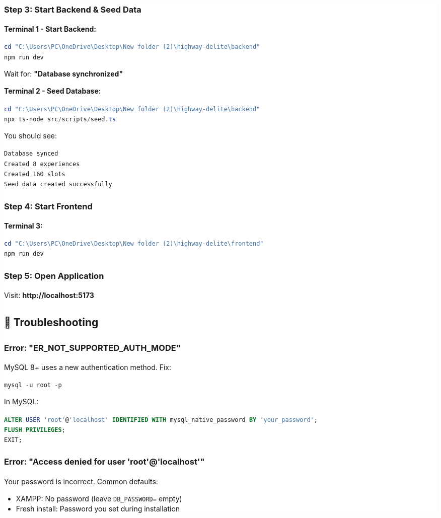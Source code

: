 ### Step 3: Start Backend & Seed Data

**Terminal 1 - Start Backend:**
```powershell
cd "C:\Users\PC\OneDrive\Desktop\New folder (2)\highway-delite\backend"
npm run dev
```

Wait for: **"Database synchronized"**

**Terminal 2 - Seed Database:**
```powershell
cd "C:\Users\PC\OneDrive\Desktop\New folder (2)\highway-delite\backend"
npx ts-node src/scripts/seed.ts
```

You should see:
```
Database synced
Created 8 experiences
Created 160 slots
Seed data created successfully
```

### Step 4: Start Frontend

**Terminal 3:**
```powershell
cd "C:\Users\PC\OneDrive\Desktop\New folder (2)\highway-delite\frontend"
npm run dev
```

### Step 5: Open Application

Visit: **http://localhost:5173**

## 🔧 Troubleshooting

### Error: "ER_NOT_SUPPORTED_AUTH_MODE"

MySQL 8+ uses a new authentication method. Fix:

```powershell
mysql -u root -p
```

In MySQL:
```sql
ALTER USER 'root'@'localhost' IDENTIFIED WITH mysql_native_password BY 'your_password';
FLUSH PRIVILEGES;
EXIT;
```

### Error: "Access denied for user 'root'@'localhost'"

Your password is incorrect. Common defaults:
- XAMPP: No password (leave `DB_PASSWORD=` empty)
- Fresh install: Password you set during installation
